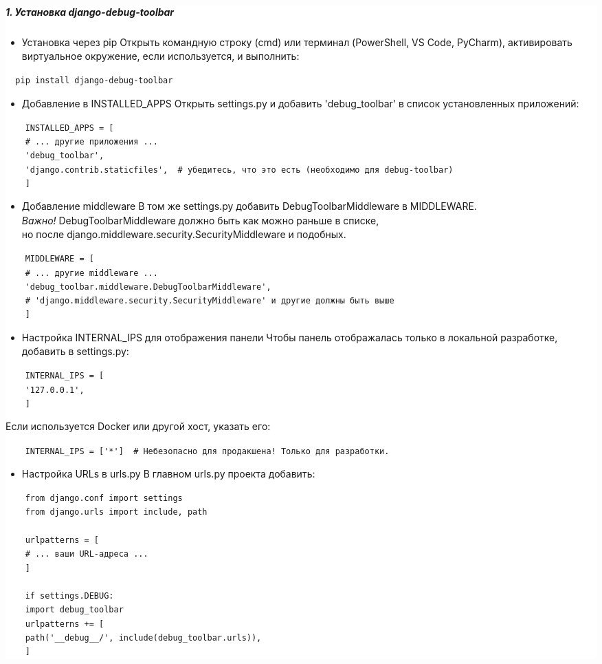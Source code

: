 
##### 1. Установка django-debug-toolbar

- Установка через pip
Открыть командную строку (cmd) или терминал (PowerShell, VS Code, PyCharm), активировать виртуальное окружение, если используется, и выполнить:

```bash
  pip install django-debug-toolbar
```

- Добавление в INSTALLED_APPS
Открыть settings.py и добавить 'debug_toolbar' в список установленных приложений:

```
    INSTALLED_APPS = [
    # ... другие приложения ...
    'debug_toolbar',
    'django.contrib.staticfiles',  # убедитесь, что это есть (необходимо для debug-toolbar)
    ]
```

- Добавление middleware
В том же settings.py добавить DebugToolbarMiddleware в MIDDLEWARE. <br>
*Важно!* DebugToolbarMiddleware должно быть как можно раньше в списке,  <br>
но после django.middleware.security.SecurityMiddleware и подобных.

```
    MIDDLEWARE = [
    # ... другие middleware ...
    'debug_toolbar.middleware.DebugToolbarMiddleware',
    # 'django.middleware.security.SecurityMiddleware' и другие должны быть выше
    ]
```

- Настройка INTERNAL_IPS для отображения панели
Чтобы панель отображалась только в локальной разработке, добавить в settings.py:

```
    INTERNAL_IPS = [
    '127.0.0.1',
    ]
```

Если используется Docker или другой хост, указать его:  
```
    INTERNAL_IPS = ['*']  # Небезопасно для продакшена! Только для разработки.
```

- Настройка URLs в urls.py
В главном urls.py проекта добавить:

```
    from django.conf import settings
    from django.urls import include, path
    
    urlpatterns = [
    # ... ваши URL-адреса ...
    ]
    
    if settings.DEBUG:
    import debug_toolbar
    urlpatterns += [
    path('__debug__/', include(debug_toolbar.urls)),
    ]
```
